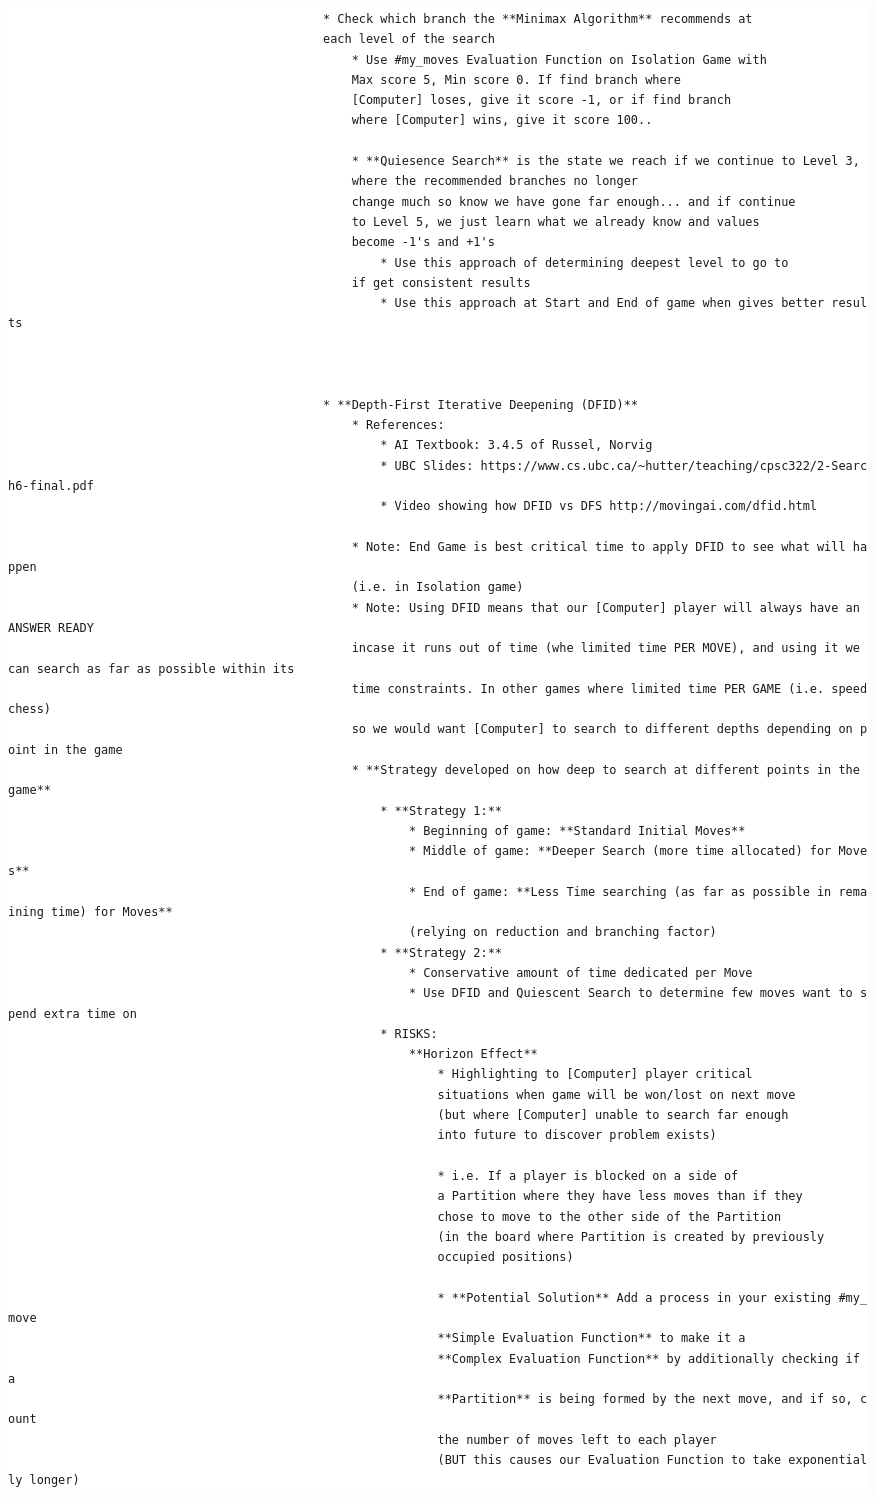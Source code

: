                                                 * Check which branch the **Minimax Algorithm** recommends at
                                                each level of the search
                                                    * Use #my_moves Evaluation Function on Isolation Game with
                                                    Max score 5, Min score 0. If find branch where
                                                    [Computer] loses, give it score -1, or if find branch
                                                    where [Computer] wins, give it score 100..

                                                    * **Quiesence Search** is the state we reach if we continue to Level 3,
                                                    where the recommended branches no longer
                                                    change much so know we have gone far enough... and if continue
                                                    to Level 5, we just learn what we already know and values
                                                    become -1's and +1's
                                                        * Use this approach of determining deepest level to go to
                                                    if get consistent results
                                                        * Use this approach at Start and End of game when gives better results



                                                * **Depth-First Iterative Deepening (DFID)**
                                                    * References:
                                                        * AI Textbook: 3.4.5 of Russel, Norvig
                                                        * UBC Slides: https://www.cs.ubc.ca/~hutter/teaching/cpsc322/2-Search6-final.pdf
                                                        * Video showing how DFID vs DFS http://movingai.com/dfid.html

                                                    * Note: End Game is best critical time to apply DFID to see what will happen
                                                    (i.e. in Isolation game)
                                                    * Note: Using DFID means that our [Computer] player will always have an ANSWER READY
                                                    incase it runs out of time (whe limited time PER MOVE), and using it we can search as far as possible within its
                                                    time constraints. In other games where limited time PER GAME (i.e. speed chess)
                                                    so we would want [Computer] to search to different depths depending on point in the game
                                                    * **Strategy developed on how deep to search at different points in the game**
                                                        * **Strategy 1:**
                                                            * Beginning of game: **Standard Initial Moves**
                                                            * Middle of game: **Deeper Search (more time allocated) for Moves**
                                                            * End of game: **Less Time searching (as far as possible in remaining time) for Moves**
                                                            (relying on reduction and branching factor)
                                                        * **Strategy 2:**
                                                            * Conservative amount of time dedicated per Move
                                                            * Use DFID and Quiescent Search to determine few moves want to spend extra time on
                                                        * RISKS:
                                                            **Horizon Effect**
                                                                * Highlighting to [Computer] player critical
                                                                situations when game will be won/lost on next move
                                                                (but where [Computer] unable to search far enough
                                                                into future to discover problem exists)

                                                                * i.e. If a player is blocked on a side of
                                                                a Partition where they have less moves than if they
                                                                chose to move to the other side of the Partition
                                                                (in the board where Partition is created by previously
                                                                occupied positions)

                                                                * **Potential Solution** Add a process in your existing #my_move
                                                                **Simple Evaluation Function** to make it a
                                                                **Complex Evaluation Function** by additionally checking if a
                                                                **Partition** is being formed by the next move, and if so, count
                                                                the number of moves left to each player
                                                                (BUT this causes our Evaluation Function to take exponentially longer)
